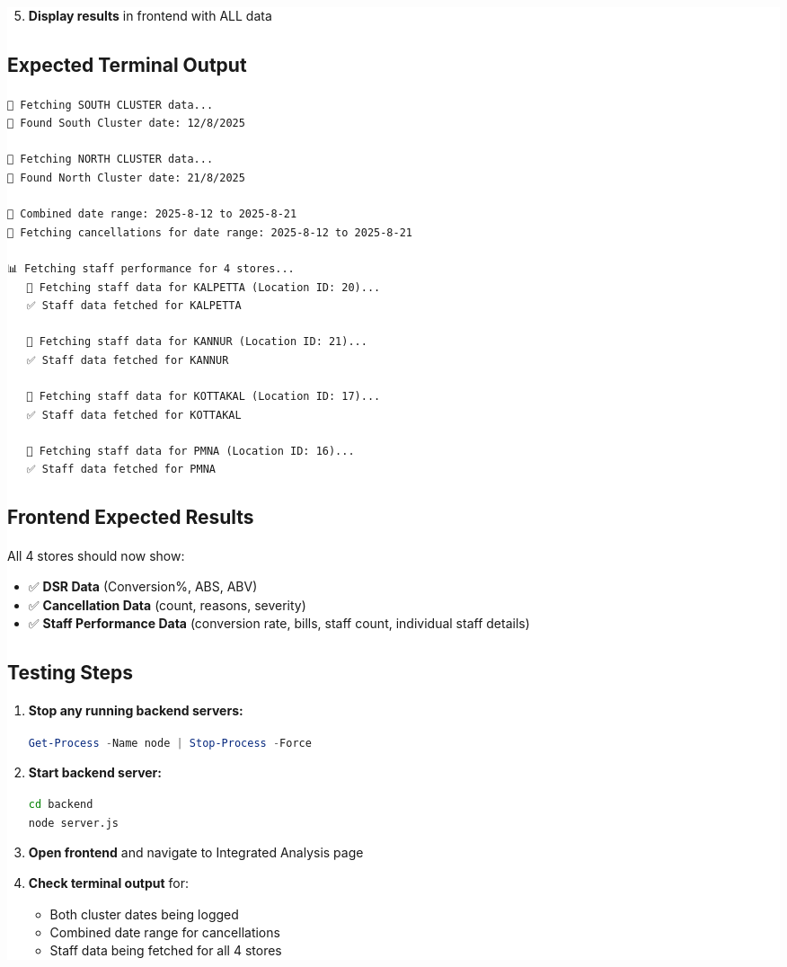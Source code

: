 5. **Display results** in frontend with ALL data

## Expected Terminal Output

```
📍 Fetching SOUTH CLUSTER data...
📅 Found South Cluster date: 12/8/2025

📍 Fetching NORTH CLUSTER data...
📅 Found North Cluster date: 21/8/2025

📅 Combined date range: 2025-8-12 to 2025-8-21
📅 Fetching cancellations for date range: 2025-8-12 to 2025-8-21

📊 Fetching staff performance for 4 stores...
   📍 Fetching staff data for KALPETTA (Location ID: 20)...
   ✅ Staff data fetched for KALPETTA
   
   📍 Fetching staff data for KANNUR (Location ID: 21)...
   ✅ Staff data fetched for KANNUR
   
   📍 Fetching staff data for KOTTAKAL (Location ID: 17)...
   ✅ Staff data fetched for KOTTAKAL
   
   📍 Fetching staff data for PMNA (Location ID: 16)...
   ✅ Staff data fetched for PMNA
```

## Frontend Expected Results

All 4 stores should now show:
- ✅ **DSR Data** (Conversion%, ABS, ABV)
- ✅ **Cancellation Data** (count, reasons, severity)
- ✅ **Staff Performance Data** (conversion rate, bills, staff count, individual staff details)

## Testing Steps

1. **Stop any running backend servers:**
   ```powershell
   Get-Process -Name node | Stop-Process -Force
   ```

2. **Start backend server:**
   ```bash
   cd backend
   node server.js
   ```

3. **Open frontend** and navigate to Integrated Analysis page

4. **Check terminal output** for:
   - Both cluster dates being logged
   - Combined date range for cancellations
   - Staff data being fetched for all 4 stores
